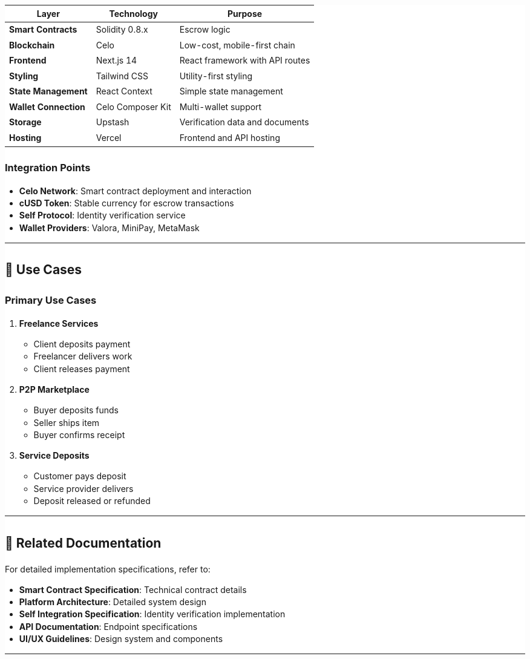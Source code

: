 | Layer | Technology | Purpose |
|-------|------------|---------|
| **Smart Contracts** | Solidity 0.8.x | Escrow logic |
| **Blockchain** | Celo | Low-cost, mobile-first chain |
| **Frontend** | Next.js 14 | React framework with API routes |
| **Styling** | Tailwind CSS | Utility-first styling |
| **State Management** | React Context | Simple state management |
| **Wallet Connection** | Celo Composer Kit | Multi-wallet support |
| **Storage** | Upstash | Verification data and documents |
| **Hosting** | Vercel | Frontend and API hosting |

### Integration Points

- **Celo Network**: Smart contract deployment and interaction
- **cUSD Token**: Stable currency for escrow transactions
- **Self Protocol**: Identity verification service
- **Wallet Providers**: Valora, MiniPay, MetaMask

---

## 🎯 Use Cases

### Primary Use Cases

1. **Freelance Services**
   - Client deposits payment
   - Freelancer delivers work
   - Client releases payment

2. **P2P Marketplace**
   - Buyer deposits funds
   - Seller ships item
   - Buyer confirms receipt

3. **Service Deposits**
   - Customer pays deposit
   - Service provider delivers
   - Deposit released or refunded

---

## 📝 Related Documentation

For detailed implementation specifications, refer to:

- **Smart Contract Specification**: Technical contract details
- **Platform Architecture**: Detailed system design
- **Self Integration Specification**: Identity verification implementation
- **API Documentation**: Endpoint specifications
- **UI/UX Guidelines**: Design system and components

---
